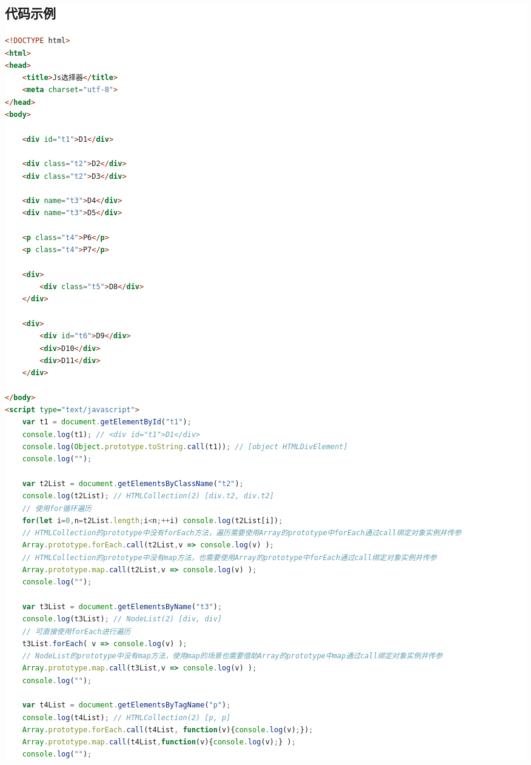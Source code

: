 ## 代码示例

```html
<!DOCTYPE html>
<html>
<head>
    <title>Js选择器</title>
    <meta charset="utf-8">
</head>
<body>

    <div id="t1">D1</div>

    <div class="t2">D2</div>
    <div class="t2">D3</div>

    <div name="t3">D4</div>
    <div name="t3">D5</div>

    <p class="t4">P6</p>
    <p class="t4">P7</p>

    <div>
        <div class="t5">D8</div>
    </div>

    <div>
        <div id="t6">D9</div>
        <div>D10</div>
        <div>D11</div>
    </div>

</body>
<script type="text/javascript">
    var t1 = document.getElementById("t1");
    console.log(t1); // <div id="t1">D1</div>
    console.log(Object.prototype.toString.call(t1)); // [object HTMLDivElement]
    console.log("");

    var t2List = document.getElementsByClassName("t2");
    console.log(t2List); // HTMLCollection(2) [div.t2, div.t2]
    // 使用for循环遍历
    for(let i=0,n=t2List.length;i<n;++i) console.log(t2List[i]);
    // HTMLCollection的prototype中没有forEach方法，遍历需要使用Array的prototype中forEach通过call绑定对象实例并传参
    Array.prototype.forEach.call(t2List,v => console.log(v) ); 
    // HTMLCollection的prototype中没有map方法，也需要使用Array的prototype中forEach通过call绑定对象实例并传参
    Array.prototype.map.call(t2List,v => console.log(v) ); 
    console.log("");

    var t3List = document.getElementsByName("t3");
    console.log(t3List); // NodeList(2) [div, div]
    // 可直接使用forEach进行遍历
    t3List.forEach( v => console.log(v) ); 
    // NodeList的prototype中没有map方法，使用map的场景也需要借助Array的prototype中map通过call绑定对象实例并传参
    Array.prototype.map.call(t3List,v => console.log(v) ); 
    console.log("");

    var t4List = document.getElementsByTagName("p");
    console.log(t4List); // HTMLCollection(2) [p, p]
    Array.prototype.forEach.call(t4List, function(v){console.log(v);}); 
    Array.prototype.map.call(t4List,function(v){console.log(v);} ); 
    console.log("");

```